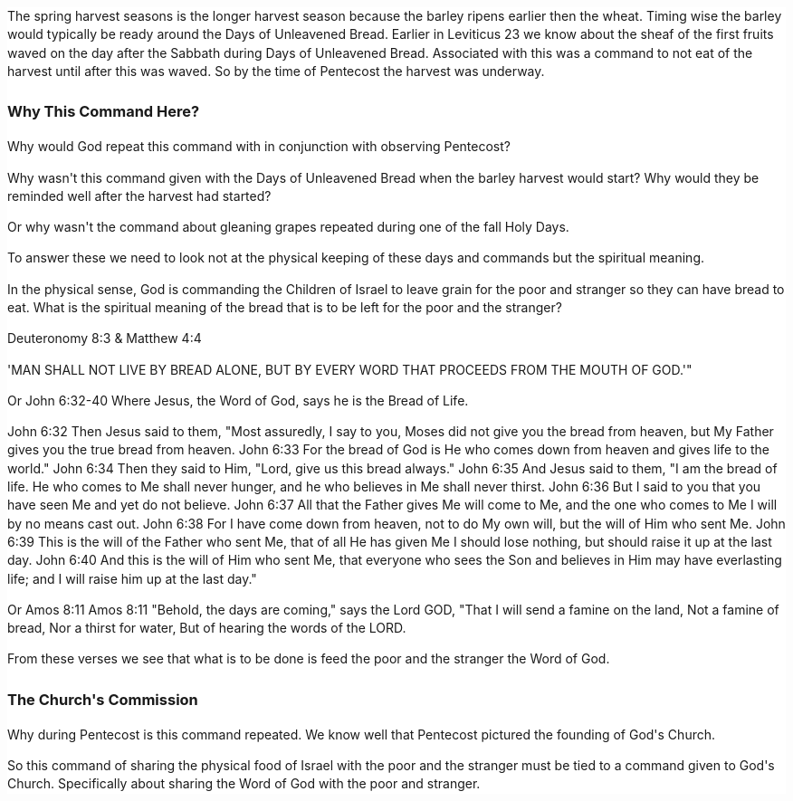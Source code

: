 The spring harvest seasons is the longer harvest season because the barley ripens earlier then the wheat. Timing wise the barley would typically be ready around the Days of Unleavened Bread. Earlier in Leviticus 23 we know about the sheaf of the first fruits waved on the day after the Sabbath during Days of Unleavened Bread. Associated with this was a command to not eat of the harvest until after this was waved. So by the time of Pentecost the harvest was underway.

### Why This Command Here?

Why would God repeat this command with in conjunction with observing Pentecost?

Why wasn't this command given with the Days of Unleavened Bread when the barley harvest would start? Why would they be reminded well after the harvest had started?

Or why wasn't the command about gleaning grapes repeated during one of the fall Holy Days.

To answer these we need to look not at the physical keeping of these days and commands but the spiritual meaning.

In the physical sense, God is commanding the Children of Israel to leave grain for the poor and stranger so they can have bread to eat. What is the spiritual meaning of the bread that is to be left for the poor and the stranger?

Deuteronomy 8:3 & Matthew 4:4

'MAN SHALL NOT LIVE BY BREAD ALONE, BUT BY EVERY WORD THAT PROCEEDS FROM THE MOUTH OF GOD.'"

Or John 6:32-40 Where Jesus, the Word of God, says he is the Bread of Life.

John 6:32 Then Jesus said to them, "Most assuredly, I say to you, Moses did not give you the bread from heaven, but My Father gives you the true bread from heaven.
John 6:33 For the bread of God is He who comes down from heaven and gives life to the world."
John 6:34 Then they said to Him, "Lord, give us this bread always."
John 6:35 And Jesus said to them, "I am the bread of life. He who comes to Me shall never hunger, and he who believes in Me shall never thirst.
John 6:36 But I said to you that you have seen Me and yet do not believe.
John 6:37 All that the Father gives Me will come to Me, and the one who comes to Me I will by no means cast out.
John 6:38 For I have come down from heaven, not to do My own will, but the will of Him who sent Me.
John 6:39 This is the will of the Father who sent Me, that of all He has given Me I should lose nothing, but should raise it up at the last day.
John 6:40 And this is the will of Him who sent Me, that everyone who sees the Son and believes in Him may have everlasting life; and I will raise him up at the last day."

Or Amos 8:11
Amos 8:11 "Behold, the days are coming," says the Lord GOD, "That I will send a famine on the land, Not a famine of bread, Nor a thirst for water, But of hearing the words of the LORD.

From these verses we see that what is to be done is feed the poor and the stranger the Word of God.

### The Church's Commission

Why during Pentecost is this command repeated. We know well that Pentecost pictured the founding of God's Church.

So this command of sharing the physical food of Israel with the poor and the stranger must be tied to a command given to God's Church. Specifically about sharing the Word of God with the poor and stranger.

